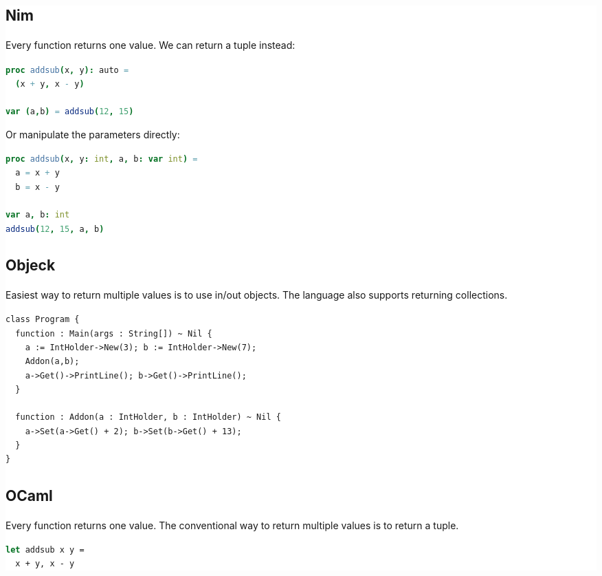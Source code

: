 

## Nim

Every function returns one value. We can return a tuple instead:

```nim
proc addsub(x, y): auto =
  (x + y, x - y)

var (a,b) = addsub(12, 15)
```

Or manipulate the parameters directly:

```nim
proc addsub(x, y: int, a, b: var int) =
  a = x + y
  b = x - y

var a, b: int
addsub(12, 15, a, b)
```



## Objeck

Easiest way to return multiple values is to use in/out objects. The language also supports returning collections.

```objeck
class Program {
  function : Main(args : String[]) ~ Nil {
    a := IntHolder->New(3); b := IntHolder->New(7);
    Addon(a,b);
    a->Get()->PrintLine(); b->Get()->PrintLine();
  }
  
  function : Addon(a : IntHolder, b : IntHolder) ~ Nil {
    a->Set(a->Get() + 2); b->Set(b->Get() + 13);
  }
}
```



## OCaml

Every function returns one value. The conventional way to return multiple values is to return a tuple.

```ocaml
let addsub x y =
  x + y, x - y
```
